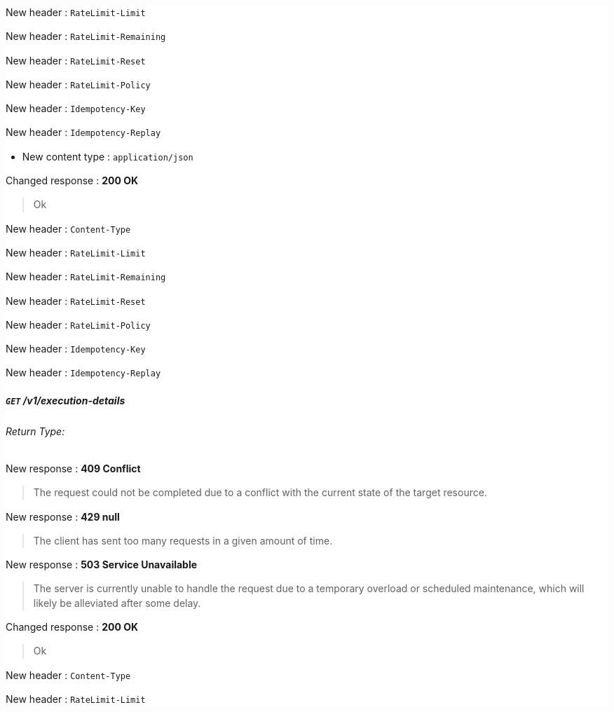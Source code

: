 New header : `RateLimit-Limit`


New header : `RateLimit-Remaining`


New header : `RateLimit-Reset`


New header : `RateLimit-Policy`


New header : `Idempotency-Key`


New header : `Idempotency-Replay`



* New content type : `application/json`

Changed response : **200 OK**
> Ok

New header : `Content-Type`


New header : `RateLimit-Limit`


New header : `RateLimit-Remaining`


New header : `RateLimit-Reset`


New header : `RateLimit-Policy`


New header : `Idempotency-Key`


New header : `Idempotency-Replay`


##### `GET` /v1/execution-details


###### Return Type:

New response : **409 Conflict**
> The request could not be completed due to a conflict with the current state of the target resource.

New response : **429 null**
> The client has sent too many requests in a given amount of time.

New response : **503 Service Unavailable**
> The server is currently unable to handle the request due to a temporary overload or scheduled maintenance, which will likely be alleviated after some delay.

Changed response : **200 OK**
> Ok

New header : `Content-Type`


New header : `RateLimit-Limit`
